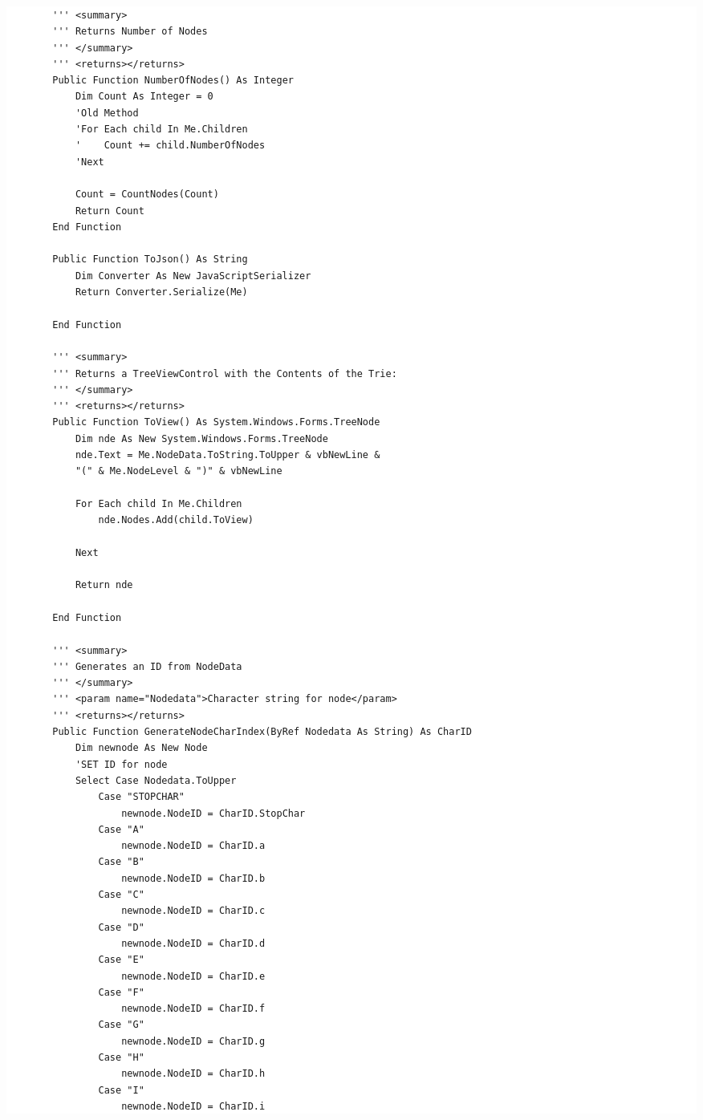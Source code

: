             ''' <summary>
            ''' Returns Number of Nodes
            ''' </summary>
            ''' <returns></returns>
            Public Function NumberOfNodes() As Integer
                Dim Count As Integer = 0
                'Old Method
                'For Each child In Me.Children
                '    Count += child.NumberOfNodes
                'Next

                Count = CountNodes(Count)
                Return Count
            End Function

            Public Function ToJson() As String
                Dim Converter As New JavaScriptSerializer
                Return Converter.Serialize(Me)

            End Function

            ''' <summary>
            ''' Returns a TreeViewControl with the Contents of the Trie:
            ''' </summary>
            ''' <returns></returns>
            Public Function ToView() As System.Windows.Forms.TreeNode
                Dim nde As New System.Windows.Forms.TreeNode
                nde.Text = Me.NodeData.ToString.ToUpper & vbNewLine &
                "(" & Me.NodeLevel & ")" & vbNewLine

                For Each child In Me.Children
                    nde.Nodes.Add(child.ToView)

                Next

                Return nde

            End Function

            ''' <summary>
            ''' Generates an ID from NodeData
            ''' </summary>
            ''' <param name="Nodedata">Character string for node</param>
            ''' <returns></returns>
            Public Function GenerateNodeCharIndex(ByRef Nodedata As String) As CharID
                Dim newnode As New Node
                'SET ID for node
                Select Case Nodedata.ToUpper
                    Case "STOPCHAR"
                        newnode.NodeID = CharID.StopChar
                    Case "A"
                        newnode.NodeID = CharID.a
                    Case "B"
                        newnode.NodeID = CharID.b
                    Case "C"
                        newnode.NodeID = CharID.c
                    Case "D"
                        newnode.NodeID = CharID.d
                    Case "E"
                        newnode.NodeID = CharID.e
                    Case "F"
                        newnode.NodeID = CharID.f
                    Case "G"
                        newnode.NodeID = CharID.g
                    Case "H"
                        newnode.NodeID = CharID.h
                    Case "I"
                        newnode.NodeID = CharID.i